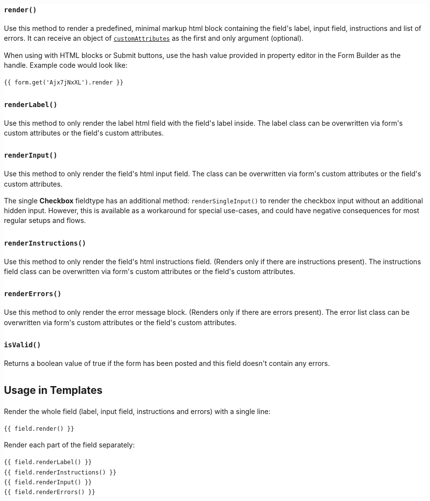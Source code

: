 ### `render()`
Use this method to render a predefined, minimal markup html block containing the field's label, input field, instructions and list of errors. It can receive an object of [`customAttributes`](#prop-custom-attributes) as the first and only argument (optional).

When using with HTML blocks or Submit buttons, use the hash value provided in property editor in the Form Builder as the handle. Example code would look like:

```
{{ form.get('Ajx7jNxXL').render }}
```

### `renderLabel()`
Use this method to only render the label html field with the field's label inside. The label class can be overwritten via form's custom attributes or the field's custom attributes.

### `renderInput()`
Use this method to only render the field's html input field. The class can be overwritten via form's custom attributes or the field's custom attributes.

The single **Checkbox** fieldtype has an additional method: `renderSingleInput()` to render the checkbox input without an additional hidden input. However, this is available as a workaround for special use-cases, and could have negative consequences for most regular setups and flows.

### `renderInstructions()`
Use this method to only render the field's html instructions field. (Renders only if there are instructions present). The instructions field class can be overwritten via form's custom attributes or the field's custom attributes.

### `renderErrors()`
Use this method to only render the error message block. (Renders only if there are errors present). The error list class can be overwritten via form's custom attributes or the field's custom attributes.

### `isValid()`
Returns a boolean value of true if the form has been posted and this field doesn't contain any errors.

</div>
<div class="content-block">

## Usage in Templates

Render the whole field (label, input field, instructions and errors) with a single line:

``` twig
{{ field.render() }}
```


Render each part of the field separately:

``` twig
{{ field.renderLabel() }}
{{ field.renderInstructions() }}
{{ field.renderInput() }}
{{ field.renderErrors() }}
```
